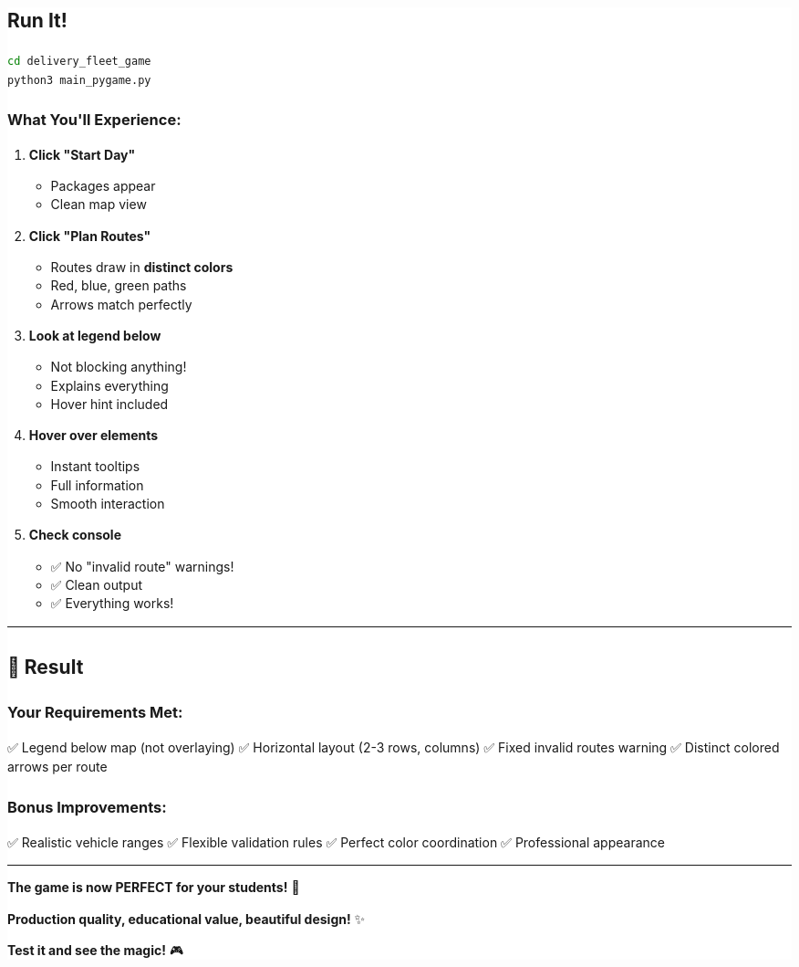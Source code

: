 
## Run It!

```bash
cd delivery_fleet_game
python3 main_pygame.py
```

### What You'll Experience:

1. **Click "Start Day"**
   - Packages appear
   - Clean map view

2. **Click "Plan Routes"**
   - Routes draw in **distinct colors**
   - Red, blue, green paths
   - Arrows match perfectly

3. **Look at legend below**
   - Not blocking anything!
   - Explains everything
   - Hover hint included

4. **Hover over elements**
   - Instant tooltips
   - Full information
   - Smooth interaction

5. **Check console**
   - ✅ No "invalid route" warnings!
   - ✅ Clean output
   - ✅ Everything works!

---

## 🎉 Result

### Your Requirements Met:
✅ Legend below map (not overlaying)
✅ Horizontal layout (2-3 rows, columns)
✅ Fixed invalid routes warning
✅ Distinct colored arrows per route

### Bonus Improvements:
✅ Realistic vehicle ranges
✅ Flexible validation rules
✅ Perfect color coordination
✅ Professional appearance

---

**The game is now PERFECT for your students!** 🚀

**Production quality, educational value, beautiful design!** ✨

**Test it and see the magic!** 🎮
